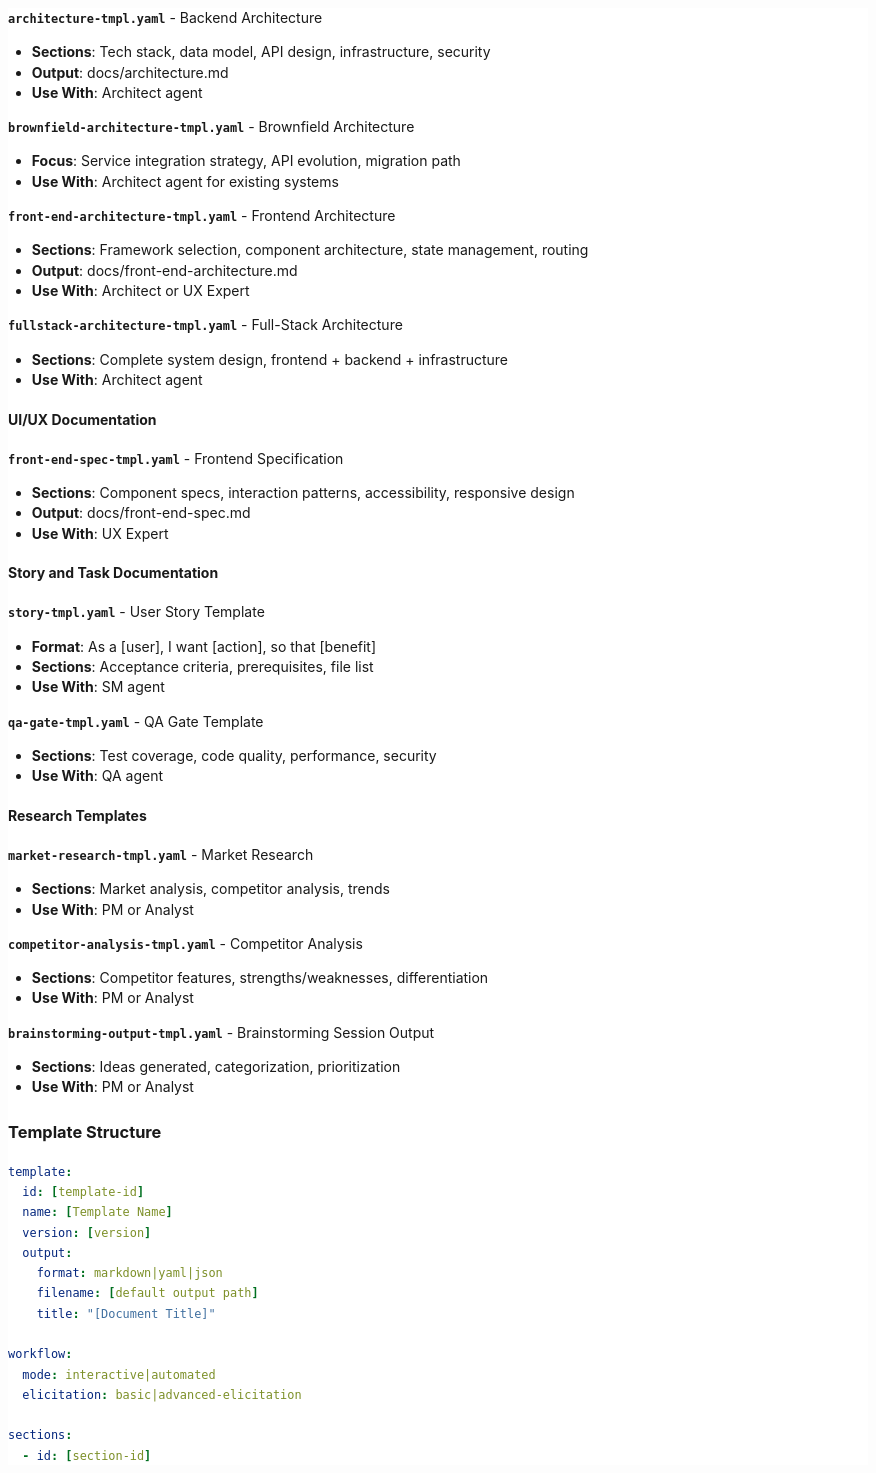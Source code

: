 **`architecture-tmpl.yaml`** - Backend Architecture
- **Sections**: Tech stack, data model, API design, infrastructure, security
- **Output**: docs/architecture.md
- **Use With**: Architect agent

**`brownfield-architecture-tmpl.yaml`** - Brownfield Architecture
- **Focus**: Service integration strategy, API evolution, migration path
- **Use With**: Architect agent for existing systems

**`front-end-architecture-tmpl.yaml`** - Frontend Architecture
- **Sections**: Framework selection, component architecture, state management, routing
- **Output**: docs/front-end-architecture.md
- **Use With**: Architect or UX Expert

**`fullstack-architecture-tmpl.yaml`** - Full-Stack Architecture
- **Sections**: Complete system design, frontend + backend + infrastructure
- **Use With**: Architect agent

#### UI/UX Documentation

**`front-end-spec-tmpl.yaml`** - Frontend Specification
- **Sections**: Component specs, interaction patterns, accessibility, responsive design
- **Output**: docs/front-end-spec.md
- **Use With**: UX Expert

#### Story and Task Documentation

**`story-tmpl.yaml`** - User Story Template
- **Format**: As a [user], I want [action], so that [benefit]
- **Sections**: Acceptance criteria, prerequisites, file list
- **Use With**: SM agent

**`qa-gate-tmpl.yaml`** - QA Gate Template
- **Sections**: Test coverage, code quality, performance, security
- **Use With**: QA agent

#### Research Templates

**`market-research-tmpl.yaml`** - Market Research
- **Sections**: Market analysis, competitor analysis, trends
- **Use With**: PM or Analyst

**`competitor-analysis-tmpl.yaml`** - Competitor Analysis
- **Sections**: Competitor features, strengths/weaknesses, differentiation
- **Use With**: PM or Analyst

**`brainstorming-output-tmpl.yaml`** - Brainstorming Session Output
- **Sections**: Ideas generated, categorization, prioritization
- **Use With**: PM or Analyst

### Template Structure

```yaml
template:
  id: [template-id]
  name: [Template Name]
  version: [version]
  output:
    format: markdown|yaml|json
    filename: [default output path]
    title: "[Document Title]"

workflow:
  mode: interactive|automated
  elicitation: basic|advanced-elicitation

sections:
  - id: [section-id]
```